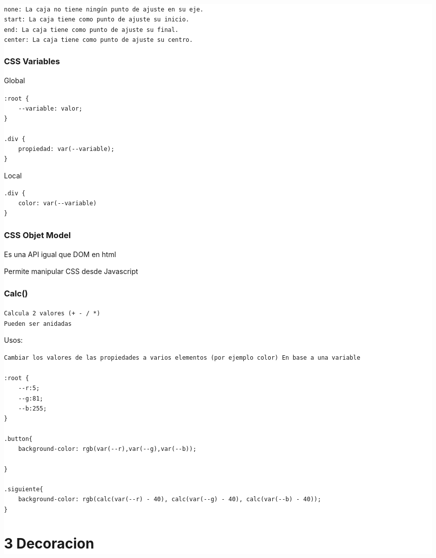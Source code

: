     none: La caja no tiene ningún punto de ajuste en su eje.
    start: La caja tiene como punto de ajuste su inicio.
    end: La caja tiene como punto de ajuste su final.
    center: La caja tiene como punto de ajuste su centro.

### CSS Variables

Global

    :root {
        --variable: valor;
    }

    .div {
        propiedad: var(--variable);
    }

Local

    .div {
        color: var(--variable)
    }

### CSS Objet Model

Es una API igual que DOM en html

Permite manipular CSS desde Javascript

### Calc()

    Calcula 2 valores (+ - / *)
    Pueden ser anidadas

Usos:

    Cambiar los valores de las propiedades a varios elementos (por ejemplo color) En base a una variable

    :root {
        --r:5;
        --g:81;
        --b:255;
    }

    .button{
        background-color: rgb(var(--r),var(--g),var(--b));

    }

    .siguiente{
        background-color: rgb(calc(var(--r) - 40), calc(var(--g) - 40), calc(var(--b) - 40));
    }

# 3 Decoracion
